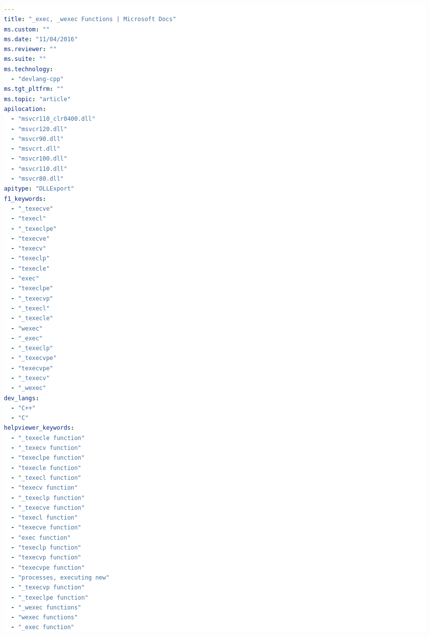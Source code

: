 ```yaml
---
title: "_exec, _wexec Functions | Microsoft Docs"
ms.custom: ""
ms.date: "11/04/2016"
ms.reviewer: ""
ms.suite: ""
ms.technology: 
  - "devlang-cpp"
ms.tgt_pltfrm: ""
ms.topic: "article"
apilocation: 
  - "msvcr110_clr0400.dll"
  - "msvcr120.dll"
  - "msvcr90.dll"
  - "msvcrt.dll"
  - "msvcr100.dll"
  - "msvcr110.dll"
  - "msvcr80.dll"
apitype: "DLLExport"
f1_keywords: 
  - "_texecve"
  - "texecl"
  - "_texeclpe"
  - "texecve"
  - "texecv"
  - "texeclp"
  - "texecle"
  - "exec"
  - "texeclpe"
  - "_texecvp"
  - "_texecl"
  - "_texecle"
  - "wexec"
  - "_exec"
  - "_texeclp"
  - "_texecvpe"
  - "texecvpe"
  - "_texecv"
  - "_wexec"
dev_langs: 
  - "C++"
  - "C"
helpviewer_keywords: 
  - "_texecle function"
  - "_texecv function"
  - "texeclpe function"
  - "texecle function"
  - "_texecl function"
  - "texecv function"
  - "_texeclp function"
  - "_texecve function"
  - "texecl function"
  - "texecve function"
  - "exec function"
  - "texeclp function"
  - "texecvp function"
  - "texecvpe function"
  - "processes, executing new"
  - "_texecvp function"
  - "_texeclpe function"
  - "_wexec functions"
  - "wexec functions"
  - "_exec function"
```